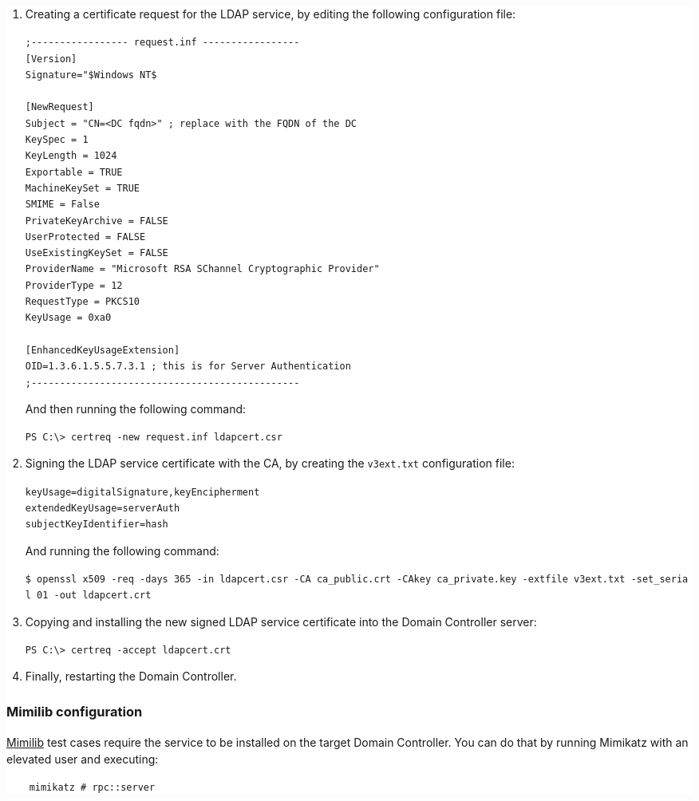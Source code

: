    1. Creating a certificate request for the LDAP service, by editing the following
      configuration file:
      
          ;----------------- request.inf -----------------
          [Version]
          Signature="$Windows NT$
            
          [NewRequest]
          Subject = "CN=<DC fqdn>" ; replace with the FQDN of the DC
          KeySpec = 1
          KeyLength = 1024
          Exportable = TRUE
          MachineKeySet = TRUE
          SMIME = False
          PrivateKeyArchive = FALSE
          UserProtected = FALSE
          UseExistingKeySet = FALSE
          ProviderName = "Microsoft RSA SChannel Cryptographic Provider"
          ProviderType = 12
          RequestType = PKCS10
          KeyUsage = 0xa0
      
          [EnhancedKeyUsageExtension]
          OID=1.3.6.1.5.5.7.3.1 ; this is for Server Authentication
          ;-----------------------------------------------

      And then running the following command:

          PS C:\> certreq -new request.inf ldapcert.csr

   1. Signing the LDAP service certificate with the CA, by creating the
      `v3ext.txt` configuration file:
      
          keyUsage=digitalSignature,keyEncipherment
          extendedKeyUsage=serverAuth
          subjectKeyIdentifier=hash

      And running the following command:
      
          $ openssl x509 -req -days 365 -in ldapcert.csr -CA ca_public.crt -CAkey ca_private.key -extfile v3ext.txt -set_serial 01 -out ldapcert.crt

   1. Copying and installing the new signed LDAP service certificate into
      the Domain Controller server:

          PS C:\> certreq -accept ldapcert.crt

   1. Finally, restarting the Domain Controller.


### Mimilib configuration

[Mimilib](https://github.com/gentilkiwi/mimikatz/tree/master/mimilib) test
cases require the service to be installed on the target Domain Controller. You can
do that by running Mimikatz with an elevated user and executing:

        mimikatz # rpc::server
